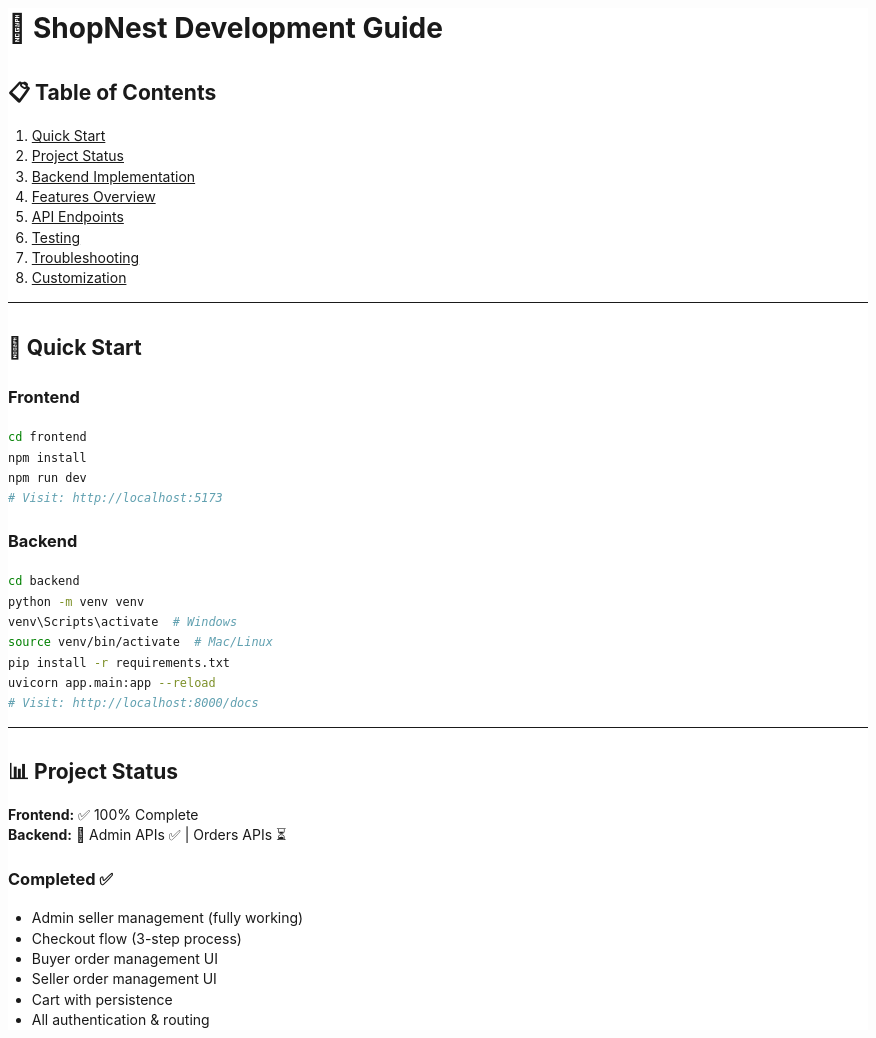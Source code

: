 # 🚀 ShopNest Development Guide

## 📋 Table of Contents
1. [Quick Start](#quick-start)
2. [Project Status](#project-status)
3. [Backend Implementation](#backend-implementation)
4. [Features Overview](#features-overview)
5. [API Endpoints](#api-endpoints)
6. [Testing](#testing)
7. [Troubleshooting](#troubleshooting)
8. [Customization](#customization)

---

## 🎯 Quick Start

### Frontend
```bash
cd frontend
npm install
npm run dev
# Visit: http://localhost:5173
```

### Backend
```bash
cd backend
python -m venv venv
venv\Scripts\activate  # Windows
source venv/bin/activate  # Mac/Linux
pip install -r requirements.txt
uvicorn app.main:app --reload
# Visit: http://localhost:8000/docs
```

---

## 📊 Project Status

**Frontend:** ✅ 100% Complete  
**Backend:** 🔄 Admin APIs ✅ | Orders APIs ⏳  

### Completed ✅
- Admin seller management (fully working)
- Checkout flow (3-step process)
- Buyer order management UI
- Seller order management UI
- Cart with persistence
- All authentication & routing
